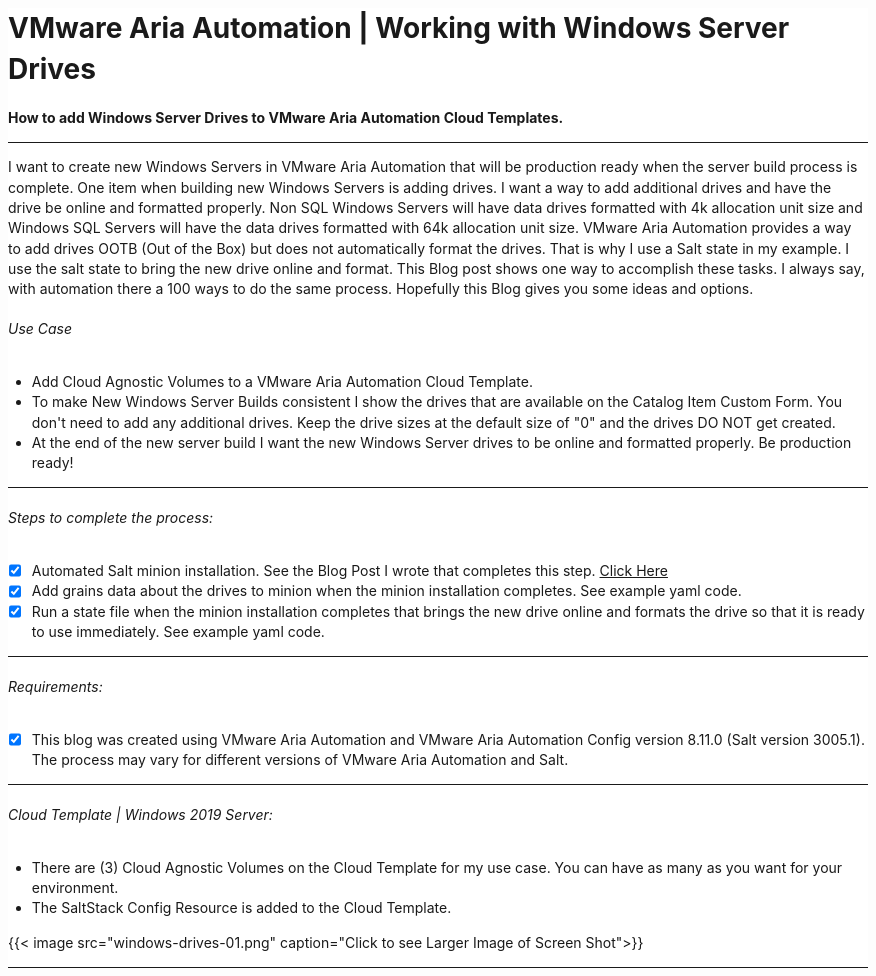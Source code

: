 # VMware Aria Automation | Working with Windows Server Drives


**How to add Windows Server Drives to VMware Aria Automation Cloud Templates.**



---

I want to create new Windows Servers in VMware Aria Automation that will be production ready when the server build process is complete. One item when building new Windows Servers is adding drives. I want a way to add additional drives and have the drive be online and formatted properly. Non SQL Windows Servers will have data drives formatted with 4k allocation unit size and Windows SQL Servers will have the data drives formatted with 64k allocation unit size. VMware Aria Automation provides a way to add drives OOTB (Out of the Box) but does not automatically format the drives. That is why I use a Salt state in my example. I use the salt state to bring the new drive online and format. This Blog post shows one way to accomplish these tasks. I always say, with automation there a 100 ways to do the same process. Hopefully this Blog gives you some ideas and options.

###### Use Case  

* Add Cloud Agnostic Volumes to a VMware Aria Automation Cloud Template.  
* To make New Windows Server Builds consistent I show the drives that are available on the Catalog Item Custom Form. You don't need to add any additional drives. Keep the drive sizes at the default size of "0" and the drives DO NOT get created.
* At the end of the new server build I want the new Windows Server drives to be online and formatted properly. Be production ready!

---

###### Steps to complete the process:
- [x] Automated Salt minion installation. See the Blog Post I wrote that completes this step. [Click Here](https://www.vcrocs.info/vmware-aria-automation-saltstack-config-resource/)
- [x] Add grains data about the drives to minion when the minion installation completes. See example yaml code.
- [x] Run a state file when the minion installation completes that brings the new drive online and formats the drive so that it is ready to use immediately. See example yaml code.

---

###### Requirements:
- [x] This blog was created using VMware Aria Automation and VMware Aria Automation Config version 8.11.0 (Salt version 3005.1). The process may vary for different versions of VMware Aria Automation and Salt.

---

###### Cloud Template | Windows 2019 Server:

* There are (3) Cloud Agnostic Volumes on the Cloud Template for my use case. You can have as many as you want for your environment.
* The SaltStack Config Resource is added to the Cloud Template.

{{< image src="windows-drives-01.png" caption="Click to see Larger Image of Screen Shot">}}  

---